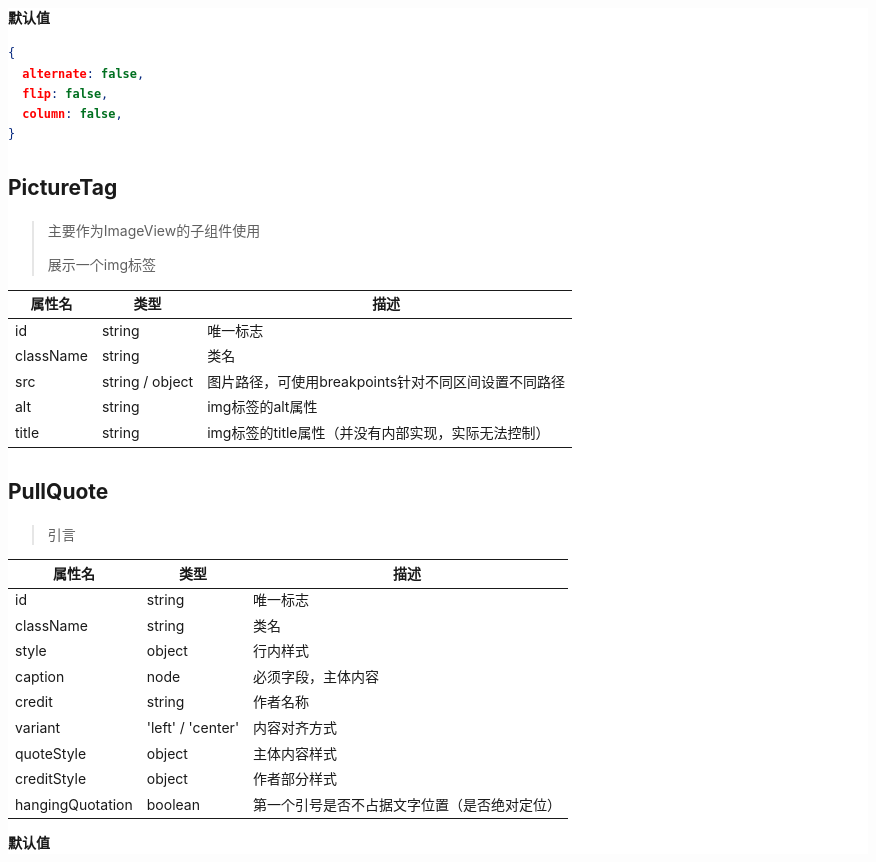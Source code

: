 **默认值**

```json
{
  alternate: false,
  flip: false,
  column: false,
}
```



## PictureTag

> 主要作为ImageView的子组件使用
>
> 展示一个img标签

| 属性名       | 类型              | 描述                              |
| --------- | --------------- | ------------------------------- |
| id        | string          | 唯一标志                            |
| className | string          | 类名                              |
| src       | string / object | 图片路径，可使用breakpoints针对不同区间设置不同路径 |
| alt       | string          | img标签的alt属性                     |
| title     | string          | img标签的title属性（并没有内部实现，实际无法控制）   |



## PullQuote

> 引言

| 属性名              | 类型                | 描述                     |
| ---------------- | ----------------- | ---------------------- |
| id               | string            | 唯一标志                   |
| className        | string            | 类名                     |
| style            | object            | 行内样式                   |
| caption          | node              | 必须字段，主体内容              |
| credit           | string            | 作者名称                   |
| variant          | 'left' / 'center' | 内容对齐方式                 |
| quoteStyle       | object            | 主体内容样式                 |
| creditStyle      | object            | 作者部分样式                 |
| hangingQuotation | boolean           | 第一个引号是否不占据文字位置（是否绝对定位） |

**默认值**
